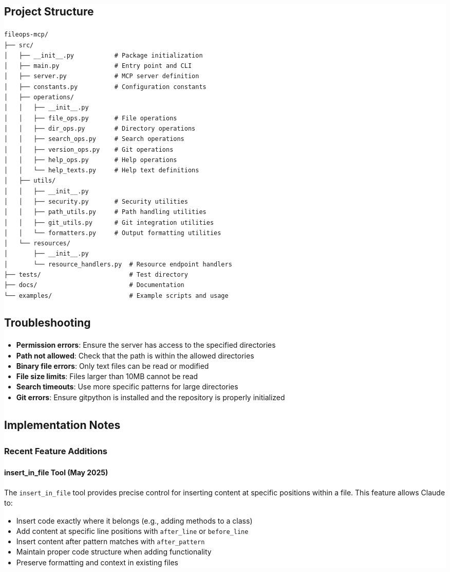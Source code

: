 ## Project Structure

```
fileops-mcp/
├── src/
│   ├── __init__.py           # Package initialization
│   ├── main.py               # Entry point and CLI
│   ├── server.py             # MCP server definition
│   ├── constants.py          # Configuration constants
│   ├── operations/
│   │   ├── __init__.py
│   │   ├── file_ops.py       # File operations
│   │   ├── dir_ops.py        # Directory operations
│   │   ├── search_ops.py     # Search operations
│   │   ├── version_ops.py    # Git operations
│   │   ├── help_ops.py       # Help operations
│   │   └── help_texts.py     # Help text definitions
│   ├── utils/
│   │   ├── __init__.py
│   │   ├── security.py       # Security utilities
│   │   ├── path_utils.py     # Path handling utilities
│   │   ├── git_utils.py      # Git integration utilities
│   │   └── formatters.py     # Output formatting utilities
│   └── resources/
│       ├── __init__.py
│       └── resource_handlers.py  # Resource endpoint handlers
├── tests/                        # Test directory
├── docs/                         # Documentation
└── examples/                     # Example scripts and usage
```

## Troubleshooting

- **Permission errors**: Ensure the server has access to the specified directories
- **Path not allowed**: Check that the path is within the allowed directories
- **Binary file errors**: Only text files can be read or modified
- **File size limits**: Files larger than 10MB cannot be read
- **Search timeouts**: Use more specific patterns for large directories
- **Git errors**: Ensure gitpython is installed and the repository is properly initialized

## Implementation Notes

### Recent Feature Additions

#### insert_in_file Tool (May 2025)

The `insert_in_file` tool provides precise control for inserting content at specific positions within a file. This feature allows Claude to:
- Insert code exactly where it belongs (e.g., adding methods to a class)
- Add content at specific line positions with `after_line` or `before_line`
- Insert content after pattern matches with `after_pattern`
- Maintain proper code structure when adding functionality
- Preserve formatting and context in existing files
